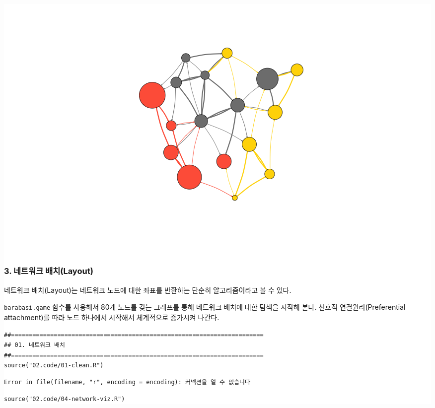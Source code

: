 <img src="fig/network-node-edge-param-color-1.png" title="plot of chunk network-node-edge-param-color" alt="plot of chunk network-node-edge-param-color" style="display: block; margin: auto;" />

### 3. 네트워크 배치(Layout)

네트워크 배치(Layout)는 네트워크 노드에 대한 좌표를 반환하는 단순히 알고리즘이라고 볼 수 있다.


`barabasi.game` 함수를 사용해서 80개 노드를 갖는 그래프를 통해 네트워크 배치에 대한
탐색을 시작해 본다. 선호적 연결원리(Preferential attachment)를 따라 노드 하나에서 
시작해서 체계적으로 증가시켜 나간다.


~~~{.r}
##=======================================================================
## 01. 네트워크 배치
##=======================================================================
source("02.code/01-clean.R")
~~~



~~~{.output}
Error in file(filename, "r", encoding = encoding): 커넥션을 열 수 없습니다

~~~



~~~{.r}
source("02.code/04-network-viz.R")
~~~
